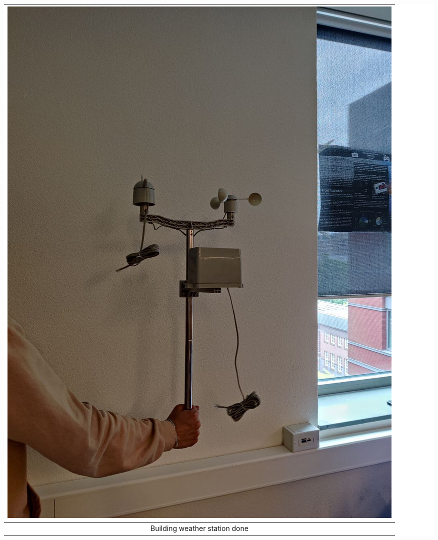 | ![weather station Buidling done](weather-station-building-done.jpg) |
| :-----------------------------------------------------------------: |
|                    Building weather station done                    |
